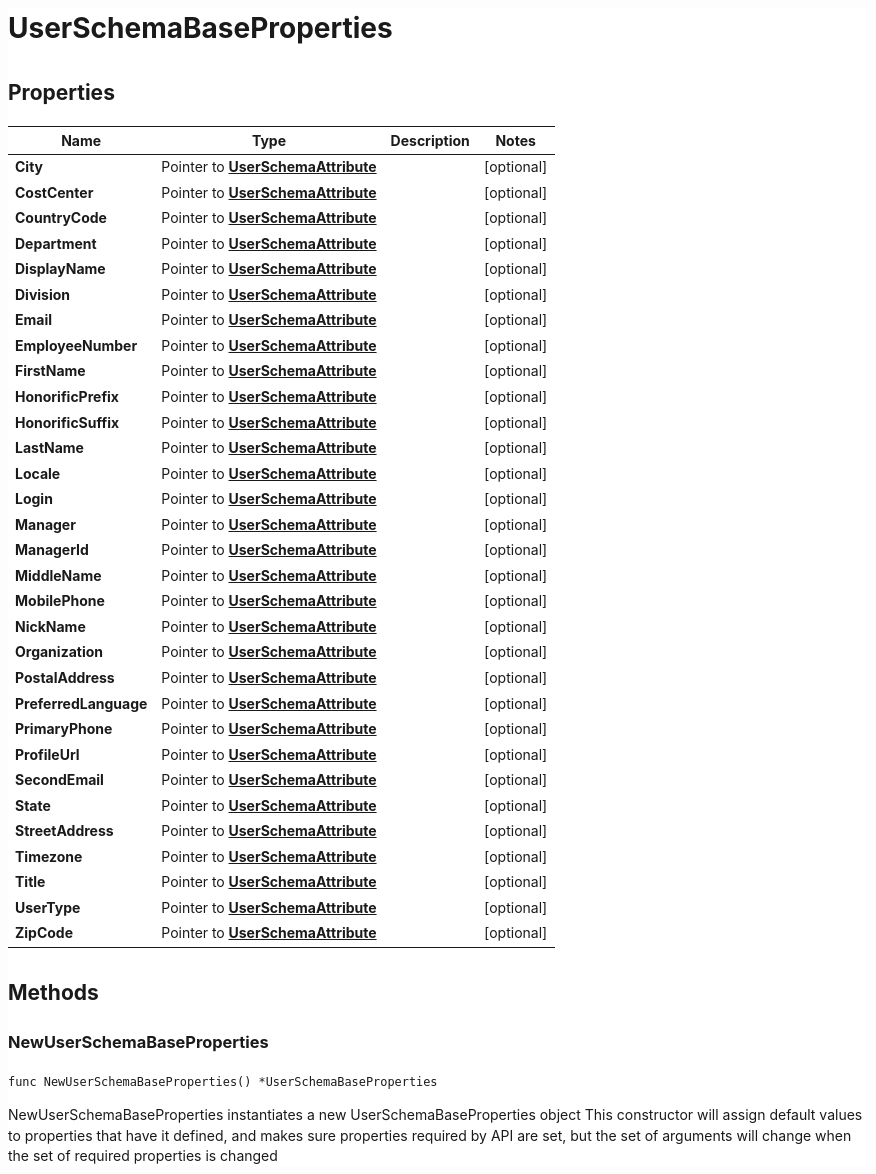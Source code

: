 # UserSchemaBaseProperties

## Properties

Name | Type | Description | Notes
------------ | ------------- | ------------- | -------------
**City** | Pointer to [**UserSchemaAttribute**](UserSchemaAttribute.md) |  | [optional] 
**CostCenter** | Pointer to [**UserSchemaAttribute**](UserSchemaAttribute.md) |  | [optional] 
**CountryCode** | Pointer to [**UserSchemaAttribute**](UserSchemaAttribute.md) |  | [optional] 
**Department** | Pointer to [**UserSchemaAttribute**](UserSchemaAttribute.md) |  | [optional] 
**DisplayName** | Pointer to [**UserSchemaAttribute**](UserSchemaAttribute.md) |  | [optional] 
**Division** | Pointer to [**UserSchemaAttribute**](UserSchemaAttribute.md) |  | [optional] 
**Email** | Pointer to [**UserSchemaAttribute**](UserSchemaAttribute.md) |  | [optional] 
**EmployeeNumber** | Pointer to [**UserSchemaAttribute**](UserSchemaAttribute.md) |  | [optional] 
**FirstName** | Pointer to [**UserSchemaAttribute**](UserSchemaAttribute.md) |  | [optional] 
**HonorificPrefix** | Pointer to [**UserSchemaAttribute**](UserSchemaAttribute.md) |  | [optional] 
**HonorificSuffix** | Pointer to [**UserSchemaAttribute**](UserSchemaAttribute.md) |  | [optional] 
**LastName** | Pointer to [**UserSchemaAttribute**](UserSchemaAttribute.md) |  | [optional] 
**Locale** | Pointer to [**UserSchemaAttribute**](UserSchemaAttribute.md) |  | [optional] 
**Login** | Pointer to [**UserSchemaAttribute**](UserSchemaAttribute.md) |  | [optional] 
**Manager** | Pointer to [**UserSchemaAttribute**](UserSchemaAttribute.md) |  | [optional] 
**ManagerId** | Pointer to [**UserSchemaAttribute**](UserSchemaAttribute.md) |  | [optional] 
**MiddleName** | Pointer to [**UserSchemaAttribute**](UserSchemaAttribute.md) |  | [optional] 
**MobilePhone** | Pointer to [**UserSchemaAttribute**](UserSchemaAttribute.md) |  | [optional] 
**NickName** | Pointer to [**UserSchemaAttribute**](UserSchemaAttribute.md) |  | [optional] 
**Organization** | Pointer to [**UserSchemaAttribute**](UserSchemaAttribute.md) |  | [optional] 
**PostalAddress** | Pointer to [**UserSchemaAttribute**](UserSchemaAttribute.md) |  | [optional] 
**PreferredLanguage** | Pointer to [**UserSchemaAttribute**](UserSchemaAttribute.md) |  | [optional] 
**PrimaryPhone** | Pointer to [**UserSchemaAttribute**](UserSchemaAttribute.md) |  | [optional] 
**ProfileUrl** | Pointer to [**UserSchemaAttribute**](UserSchemaAttribute.md) |  | [optional] 
**SecondEmail** | Pointer to [**UserSchemaAttribute**](UserSchemaAttribute.md) |  | [optional] 
**State** | Pointer to [**UserSchemaAttribute**](UserSchemaAttribute.md) |  | [optional] 
**StreetAddress** | Pointer to [**UserSchemaAttribute**](UserSchemaAttribute.md) |  | [optional] 
**Timezone** | Pointer to [**UserSchemaAttribute**](UserSchemaAttribute.md) |  | [optional] 
**Title** | Pointer to [**UserSchemaAttribute**](UserSchemaAttribute.md) |  | [optional] 
**UserType** | Pointer to [**UserSchemaAttribute**](UserSchemaAttribute.md) |  | [optional] 
**ZipCode** | Pointer to [**UserSchemaAttribute**](UserSchemaAttribute.md) |  | [optional] 

## Methods

### NewUserSchemaBaseProperties

`func NewUserSchemaBaseProperties() *UserSchemaBaseProperties`

NewUserSchemaBaseProperties instantiates a new UserSchemaBaseProperties object
This constructor will assign default values to properties that have it defined,
and makes sure properties required by API are set, but the set of arguments
will change when the set of required properties is changed
